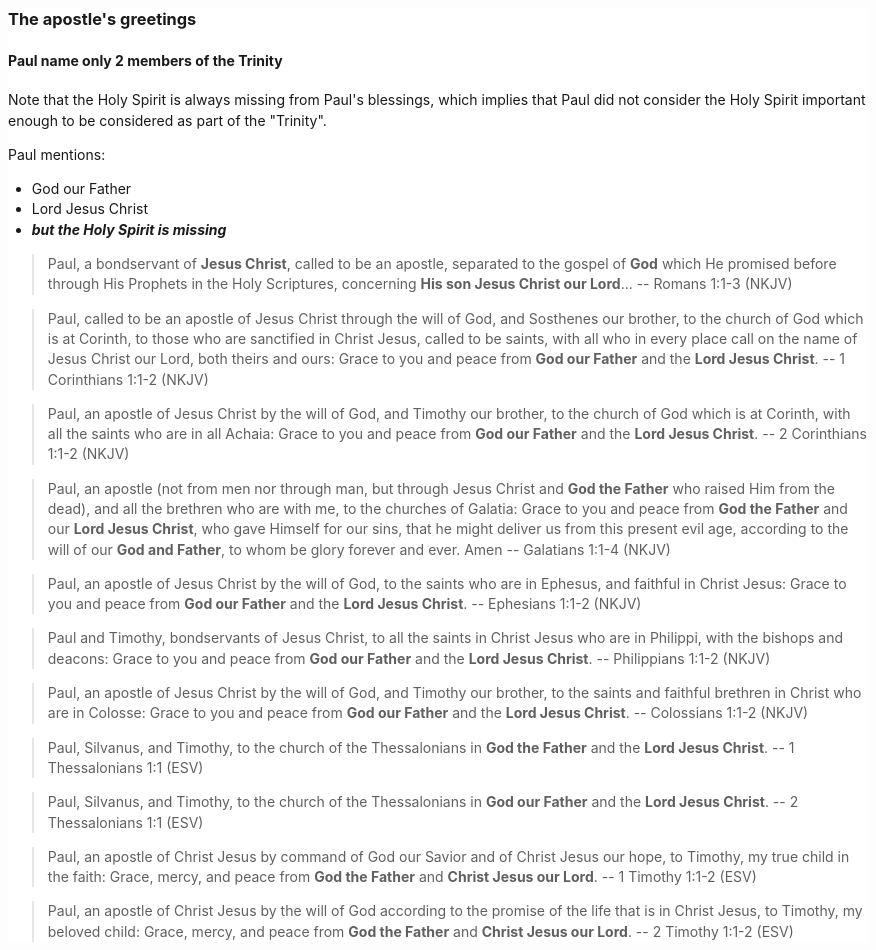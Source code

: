### The apostle's greetings

#### Paul name only 2 members of the Trinity

Note that the Holy Spirit is always missing from Paul's blessings, which implies that Paul did not consider the Holy Spirit important enough to be considered as part of the "Trinity".

Paul mentions:

* God our Father
* Lord Jesus Christ
* ***but the Holy Spirit is missing***

> Paul, a bondservant of **Jesus Christ**, called to be an apostle, separated to the gospel of **God** which He promised before through His Prophets in the Holy Scriptures, concerning **His son Jesus Christ our Lord**... -- Romans 1:1-3 (NKJV)

> Paul, called to be an apostle of Jesus Christ through the will of God, and Sosthenes our brother, to the church of God which is at Corinth, to those who are sanctified in Christ Jesus, called to be saints, with all who in every place call on the name of Jesus Christ our Lord, both theirs and ours: Grace to you and peace from **God our Father** and the **Lord Jesus Christ**. -- 1 Corinthians 1:1-2 (NKJV)

> Paul, an apostle of Jesus Christ by the will of God, and Timothy our brother, to the church of God which is at Corinth, with all the saints who are in all Achaia: Grace to you and peace from **God our Father** and the **Lord Jesus Christ**. -- 2 Corinthians 1:1-2 (NKJV)

> Paul, an apostle (not from men nor through man, but through Jesus Christ and **God the Father** who raised Him from the dead), and all the brethren who are with me, to the churches of Galatia: Grace to you and peace from **God the Father** and our **Lord Jesus Christ**, who gave Himself for our sins, that he might deliver us from this present evil age, according to the will of our **God and Father**, to whom be glory forever and ever. Amen -- Galatians 1:1-4 (NKJV)

> Paul, an apostle of Jesus Christ by the will of God, to the saints who are in Ephesus, and faithful in Christ Jesus: Grace to you and peace from **God our Father** and the **Lord Jesus Christ**. -- Ephesians 1:1-2 (NKJV)

> Paul and Timothy, bondservants of Jesus Christ, to all the saints in Christ Jesus who are in Philippi, with the bishops and deacons: Grace to you and peace from **God our Father** and the **Lord Jesus Christ**. -- Philippians 1:1-2 (NKJV)

> Paul, an apostle of Jesus Christ by the will of God, and Timothy our brother, to the saints and faithful brethren in Christ who are in Colosse: Grace to you and peace from **God our Father** and the **Lord Jesus Christ**. -- Colossians 1:1-2 (NKJV)

> Paul, Silvanus, and Timothy, to the church of the Thessalonians in **God the Father** and the **Lord Jesus Christ**. -- 1 Thessalonians 1:1 (ESV)

> Paul, Silvanus, and Timothy, to the church of the Thessalonians in **God our Father** and the **Lord Jesus Christ**. -- 2 Thessalonians 1:1 (ESV)

> Paul, an apostle of Christ Jesus by command of God our Savior and of Christ Jesus our hope, to Timothy, my true child in the faith: Grace, mercy, and peace from **God the Father** and **Christ Jesus our Lord**. -- 1 Timothy 1:1-2 (ESV)

> Paul, an apostle of Christ Jesus by the will of God according to the promise of the life that is in Christ Jesus, to Timothy, my beloved child: Grace, mercy, and peace from **God the Father** and **Christ Jesus our Lord**. -- 2 Timothy 1:1-2 (ESV)
